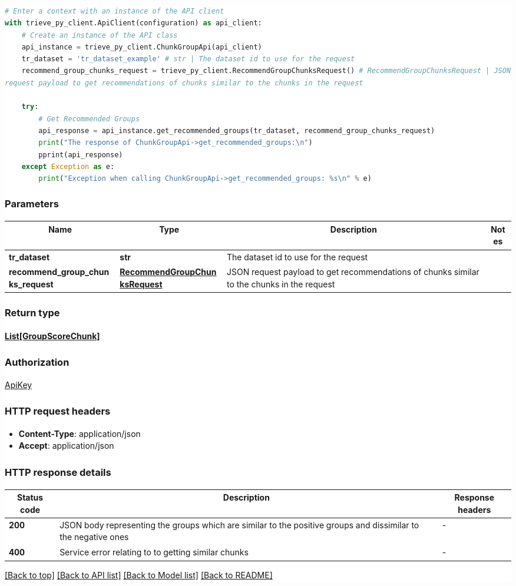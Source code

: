 ```python
# Enter a context with an instance of the API client
with trieve_py_client.ApiClient(configuration) as api_client:
    # Create an instance of the API class
    api_instance = trieve_py_client.ChunkGroupApi(api_client)
    tr_dataset = 'tr_dataset_example' # str | The dataset id to use for the request
    recommend_group_chunks_request = trieve_py_client.RecommendGroupChunksRequest() # RecommendGroupChunksRequest | JSON request payload to get recommendations of chunks similar to the chunks in the request

    try:
        # Get Recommended Groups
        api_response = api_instance.get_recommended_groups(tr_dataset, recommend_group_chunks_request)
        print("The response of ChunkGroupApi->get_recommended_groups:\n")
        pprint(api_response)
    except Exception as e:
        print("Exception when calling ChunkGroupApi->get_recommended_groups: %s\n" % e)
```



### Parameters


Name | Type | Description  | Notes
------------- | ------------- | ------------- | -------------
 **tr_dataset** | **str**| The dataset id to use for the request | 
 **recommend_group_chunks_request** | [**RecommendGroupChunksRequest**](RecommendGroupChunksRequest.md)| JSON request payload to get recommendations of chunks similar to the chunks in the request | 

### Return type

[**List[GroupScoreChunk]**](GroupScoreChunk.md)

### Authorization

[ApiKey](../README.md#ApiKey)

### HTTP request headers

 - **Content-Type**: application/json
 - **Accept**: application/json

### HTTP response details

| Status code | Description | Response headers |
|-------------|-------------|------------------|
**200** | JSON body representing the groups which are similar to the positive groups and dissimilar to the negative ones |  -  |
**400** | Service error relating to to getting similar chunks |  -  |

[[Back to top]](#) [[Back to API list]](../README.md#documentation-for-api-endpoints) [[Back to Model list]](../README.md#documentation-for-models) [[Back to README]](../README.md)
